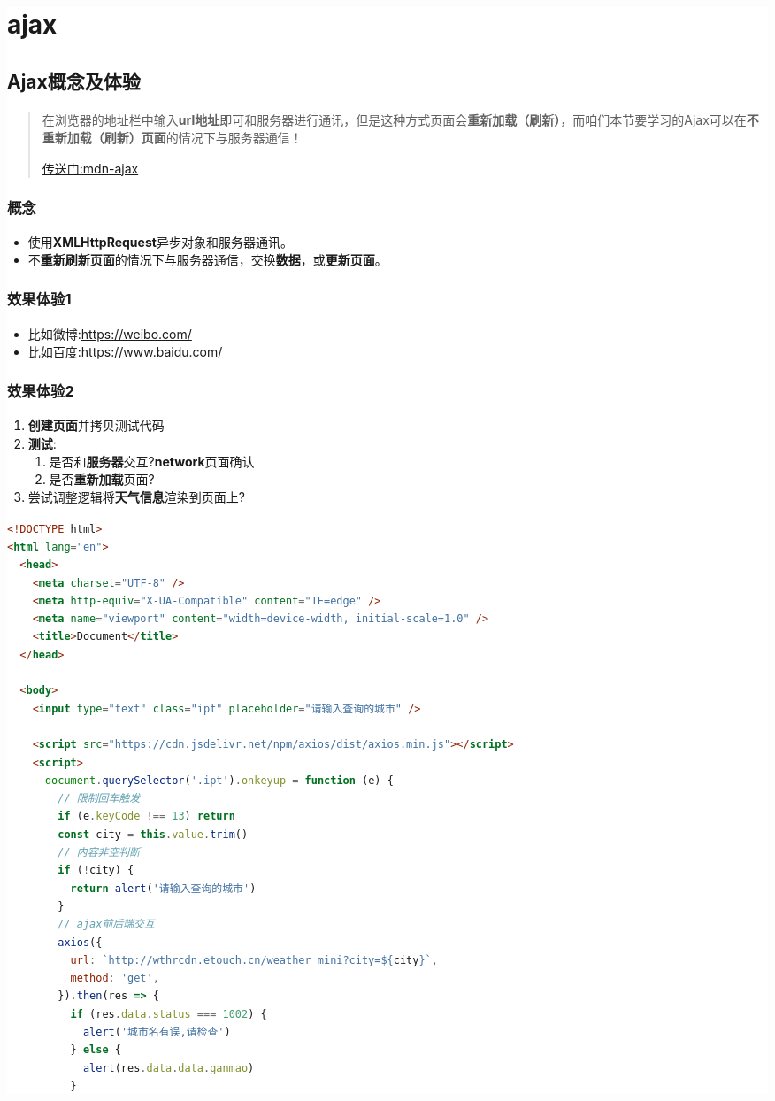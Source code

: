 
# ajax

## Ajax概念及体验

> 在浏览器的地址栏中输入**url地址**即可和服务器进行通讯，但是这种方式页面会**重新加载（刷新）**，而咱们本节要学习的Ajax可以在**不重新加载（刷新）页面**的情况下与服务器通信！
>
> [传送门:mdn-ajax](https://developer.mozilla.org/zh-CN/docs/Web/Guide/AJAX/Getting_Started)

### 概念

* 使用**XMLHttpRequest**异步对象和服务器通讯。
* 不**重新刷新页面**的情况下与服务器通信，交换**数据**，或**更新页面**。



### 效果体验1

* 比如微博:https://weibo.com/
* 比如百度:https://www.baidu.com/





### 效果体验2

1. **创建页面**并拷贝测试代码
2. **测试**:
   1. 是否和**服务器**交互?**network**页面确认
   2. 是否**重新加载**页面?
3. 尝试调整逻辑将**天气信息**渲染到页面上?

```html
<!DOCTYPE html>
<html lang="en">
  <head>
    <meta charset="UTF-8" />
    <meta http-equiv="X-UA-Compatible" content="IE=edge" />
    <meta name="viewport" content="width=device-width, initial-scale=1.0" />
    <title>Document</title>
  </head>

  <body>
    <input type="text" class="ipt" placeholder="请输入查询的城市" />

    <script src="https://cdn.jsdelivr.net/npm/axios/dist/axios.min.js"></script>
    <script>
      document.querySelector('.ipt').onkeyup = function (e) {
        // 限制回车触发
        if (e.keyCode !== 13) return
        const city = this.value.trim()
        // 内容非空判断
        if (!city) {
          return alert('请输入查询的城市')
        }
        // ajax前后端交互
        axios({
          url: `http://wthrcdn.etouch.cn/weather_mini?city=${city}`,
          method: 'get',
        }).then(res => {
          if (res.data.status === 1002) {
            alert('城市名有误,请检查')
          } else {
            alert(res.data.data.ganmao)
          }
```